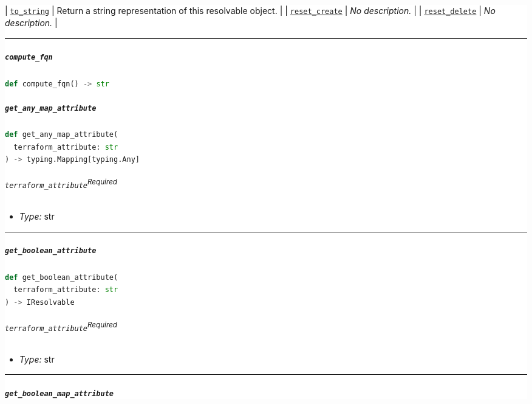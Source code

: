 | <code><a href="#@cdktf/provider-opentelekomcloud.vpcPeeringConnectionV2.VpcPeeringConnectionV2TimeoutsOutputReference.toString">to_string</a></code> | Return a string representation of this resolvable object. |
| <code><a href="#@cdktf/provider-opentelekomcloud.vpcPeeringConnectionV2.VpcPeeringConnectionV2TimeoutsOutputReference.resetCreate">reset_create</a></code> | *No description.* |
| <code><a href="#@cdktf/provider-opentelekomcloud.vpcPeeringConnectionV2.VpcPeeringConnectionV2TimeoutsOutputReference.resetDelete">reset_delete</a></code> | *No description.* |

---

##### `compute_fqn` <a name="compute_fqn" id="@cdktf/provider-opentelekomcloud.vpcPeeringConnectionV2.VpcPeeringConnectionV2TimeoutsOutputReference.computeFqn"></a>

```python
def compute_fqn() -> str
```

##### `get_any_map_attribute` <a name="get_any_map_attribute" id="@cdktf/provider-opentelekomcloud.vpcPeeringConnectionV2.VpcPeeringConnectionV2TimeoutsOutputReference.getAnyMapAttribute"></a>

```python
def get_any_map_attribute(
  terraform_attribute: str
) -> typing.Mapping[typing.Any]
```

###### `terraform_attribute`<sup>Required</sup> <a name="terraform_attribute" id="@cdktf/provider-opentelekomcloud.vpcPeeringConnectionV2.VpcPeeringConnectionV2TimeoutsOutputReference.getAnyMapAttribute.parameter.terraformAttribute"></a>

- *Type:* str

---

##### `get_boolean_attribute` <a name="get_boolean_attribute" id="@cdktf/provider-opentelekomcloud.vpcPeeringConnectionV2.VpcPeeringConnectionV2TimeoutsOutputReference.getBooleanAttribute"></a>

```python
def get_boolean_attribute(
  terraform_attribute: str
) -> IResolvable
```

###### `terraform_attribute`<sup>Required</sup> <a name="terraform_attribute" id="@cdktf/provider-opentelekomcloud.vpcPeeringConnectionV2.VpcPeeringConnectionV2TimeoutsOutputReference.getBooleanAttribute.parameter.terraformAttribute"></a>

- *Type:* str

---

##### `get_boolean_map_attribute` <a name="get_boolean_map_attribute" id="@cdktf/provider-opentelekomcloud.vpcPeeringConnectionV2.VpcPeeringConnectionV2TimeoutsOutputReference.getBooleanMapAttribute"></a>
